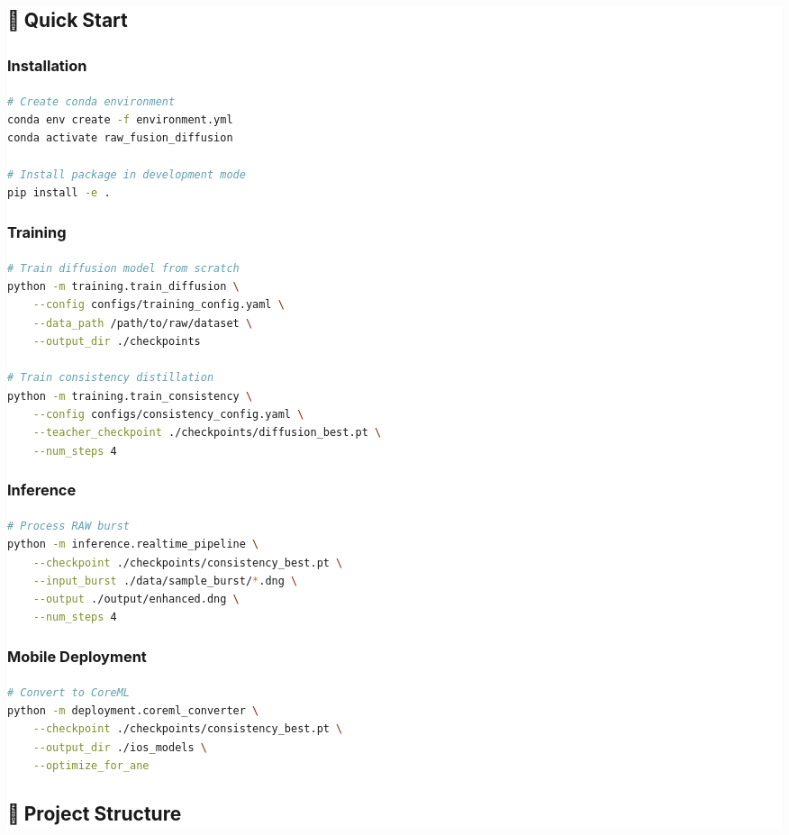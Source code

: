 ## 🚀 Quick Start

### Installation

```bash
# Create conda environment
conda env create -f environment.yml
conda activate raw_fusion_diffusion

# Install package in development mode
pip install -e .
```

### Training

```bash
# Train diffusion model from scratch
python -m training.train_diffusion \
    --config configs/training_config.yaml \
    --data_path /path/to/raw/dataset \
    --output_dir ./checkpoints

# Train consistency distillation
python -m training.train_consistency \
    --config configs/consistency_config.yaml \
    --teacher_checkpoint ./checkpoints/diffusion_best.pt \
    --num_steps 4
```

### Inference

```bash
# Process RAW burst
python -m inference.realtime_pipeline \
    --checkpoint ./checkpoints/consistency_best.pt \
    --input_burst ./data/sample_burst/*.dng \
    --output ./output/enhanced.dng \
    --num_steps 4
```

### Mobile Deployment

```bash
# Convert to CoreML
python -m deployment.coreml_converter \
    --checkpoint ./checkpoints/consistency_best.pt \
    --output_dir ./ios_models \
    --optimize_for_ane
```

## 📁 Project Structure
